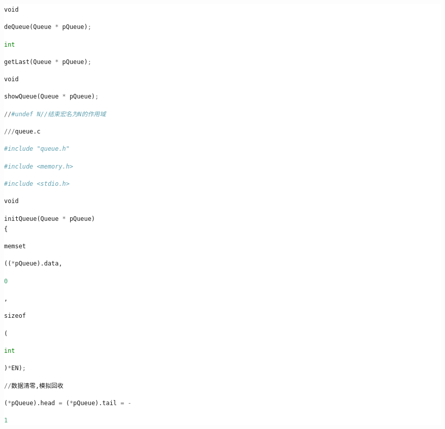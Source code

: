 ```python
void
```
```python
deQueue(Queue * pQueue);
```
```python
int
```
```python
getLast(Queue * pQueue);
```
```python
void
```
```python
showQueue(Queue * pQueue);
```
```python
//#undef N//结束宏名为N的作用域
```
```python
///queue.c
```
```python
#include "queue.h"
```
```python
#include <memory.h>
```
```python
#include <stdio.h>
```
```python
void
```
```python
initQueue(Queue * pQueue)
{
```
```python
memset
```
```python
((*pQueue).data,
```
```python
0
```
```python
,
```
```python
sizeof
```
```python
(
```
```python
int
```
```python
)*EN);
```
```python
//数据清零,模拟回收
```
```python
(*pQueue).head = (*pQueue).tail = -
```
```python
1
```